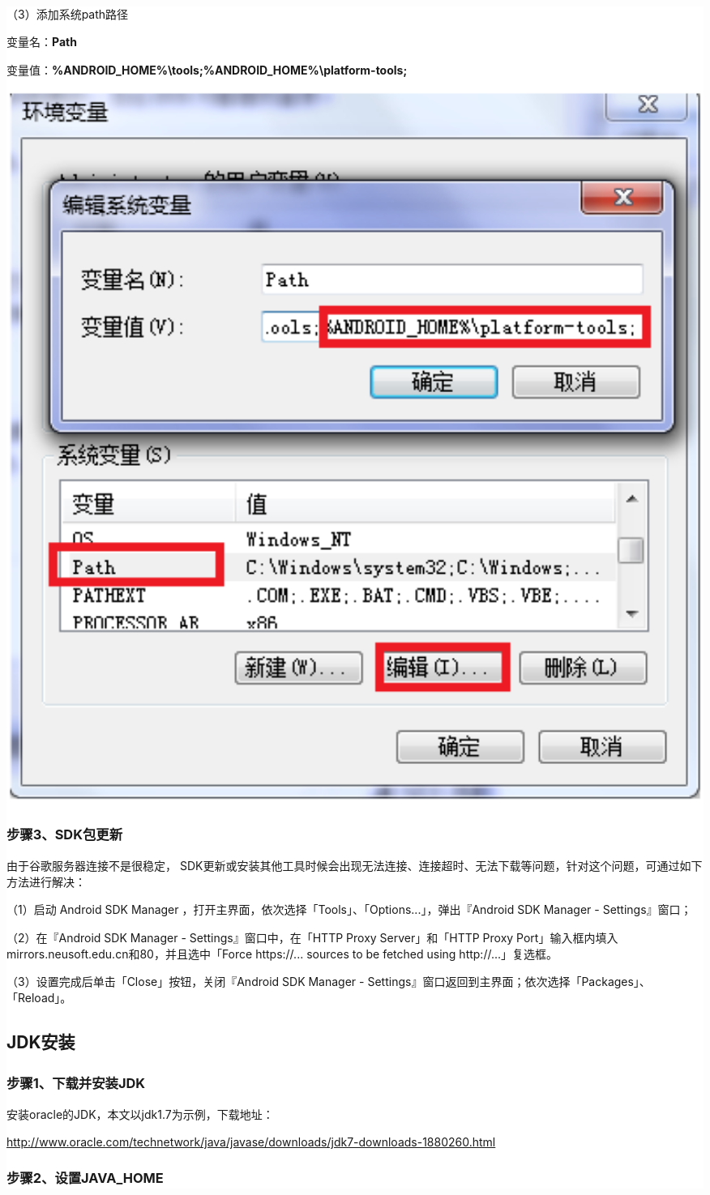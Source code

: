 

（3）添加系统path路径

变量名：**Path**

变量值：**%ANDROID_HOME%\tools;%ANDROID_HOME%\platform-tools;** 

<img class="shadow" src="/img/in-post/plat_path.png" width="1200">


### 步骤3、SDK包更新

由于谷歌服务器连接不是很稳定， SDK更新或安装其他工具时候会出现无法连接、连接超时、无法下载等问题，针对这个问题，可通过如下方法进行解决：

（1）启动 Android SDK Manager ，打开主界面，依次选择「Tools」、「Options...」，弹出『Android SDK Manager - Settings』窗口；

（2）在『Android SDK Manager - Settings』窗口中，在「HTTP Proxy Server」和「HTTP Proxy Port」输入框内填入mirrors.neusoft.edu.cn和80，并且选中「Force https://... sources to be fetched using http://...」复选框。

（3）设置完成后单击「Close」按钮，关闭『Android SDK Manager - Settings』窗口返回到主界面；依次选择「Packages」、「Reload」。

 

 

## JDK安装

### 步骤1、下载并安装JDK

安装oracle的JDK，本文以jdk1.7为示例，下载地址：

http://www.oracle.com/technetwork/java/javase/downloads/jdk7-downloads-1880260.html

### 步骤2、设置JAVA_HOME
